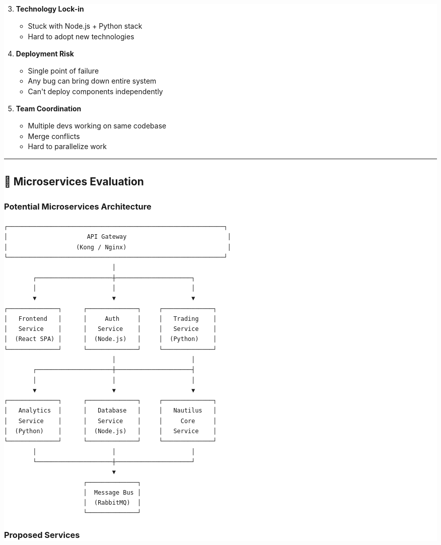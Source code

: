 3. **Technology Lock-in**
   - Stuck with Node.js + Python stack
   - Hard to adopt new technologies

4. **Deployment Risk**
   - Single point of failure
   - Any bug can bring down entire system
   - Can't deploy components independently

5. **Team Coordination**
   - Multiple devs working on same codebase
   - Merge conflicts
   - Hard to parallelize work

---

## 🎯 Microservices Evaluation

### Potential Microservices Architecture

```
┌────────────────────────────────────────────────────────────┐
│                      API Gateway                            │
│                   (Kong / Nginx)                            │
└────────────────────────────────────────────────────────────┘
                              │
        ┌─────────────────────┼─────────────────────┐
        │                     │                     │
        ▼                     ▼                     ▼
┌──────────────┐      ┌──────────────┐     ┌──────────────┐
│   Frontend   │      │     Auth     │     │   Trading    │
│   Service    │      │   Service    │     │   Service    │
│  (React SPA) │      │  (Node.js)   │     │  (Python)    │
└──────────────┘      └──────────────┘     └──────────────┘
                              │                     │
        ┌─────────────────────┼─────────────────────┤
        │                     │                     │
        ▼                     ▼                     ▼
┌──────────────┐      ┌──────────────┐     ┌──────────────┐
│   Analytics  │      │   Database   │     │   Nautilus   │
│   Service    │      │   Service    │     │     Core     │
│  (Python)    │      │  (Node.js)   │     │   Service    │
└──────────────┘      └──────────────┘     └──────────────┘
        │                     │                     │
        └─────────────────────┼─────────────────────┘
                              ▼
                      ┌──────────────┐
                      │  Message Bus │
                      │  (RabbitMQ)  │
                      └──────────────┘
```

### Proposed Services
